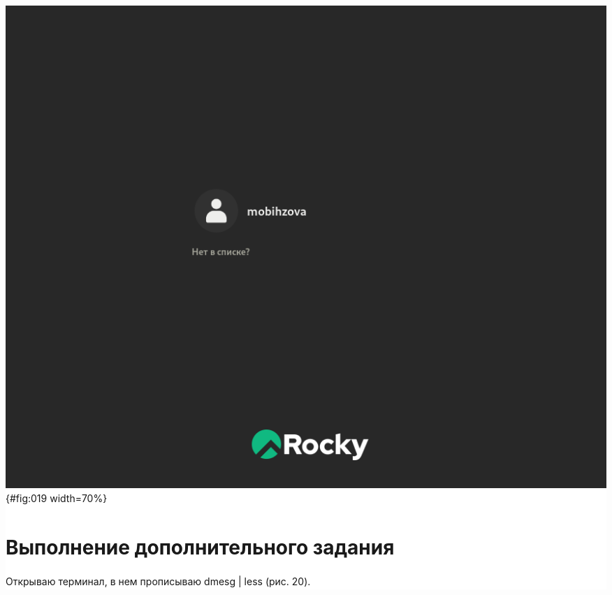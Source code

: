 ![Окно входа в операционную систему](image/19.PNG){#fig:019 width=70%}

# Выполнение дополнительного задания

Открываю терминал, в нем прописываю dmesg | less (рис. 20).
